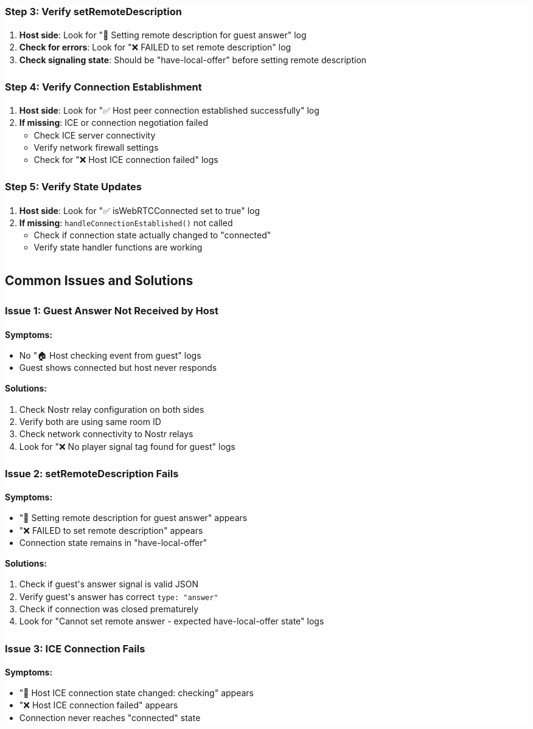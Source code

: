 ### Step 3: Verify setRemoteDescription

1. **Host side**: Look for "🎯 Setting remote description for guest answer" log
2. **Check for errors**: Look for "❌ FAILED to set remote description" log
3. **Check signaling state**: Should be "have-local-offer" before setting remote description

### Step 4: Verify Connection Establishment

1. **Host side**: Look for "✅ Host peer connection established successfully" log
2. **If missing**: ICE or connection negotiation failed
   - Check ICE server connectivity
   - Verify network firewall settings
   - Check for "❌ Host ICE connection failed" logs

### Step 5: Verify State Updates

1. **Host side**: Look for "✅ isWebRTCConnected set to true" log
2. **If missing**: `handleConnectionEstablished()` not called
   - Check if connection state actually changed to "connected"
   - Verify state handler functions are working

## Common Issues and Solutions

### Issue 1: Guest Answer Not Received by Host

**Symptoms:**
- No "🏠 Host checking event from guest" logs
- Guest shows connected but host never responds

**Solutions:**
1. Check Nostr relay configuration on both sides
2. Verify both are using same room ID
3. Check network connectivity to Nostr relays
4. Look for "❌ No player signal tag found for guest" logs

### Issue 2: setRemoteDescription Fails

**Symptoms:**
- "🎯 Setting remote description for guest answer" appears
- "❌ FAILED to set remote description" appears
- Connection state remains in "have-local-offer"

**Solutions:**
1. Check if guest's answer signal is valid JSON
2. Verify guest's answer has correct `type: "answer"`
3. Check if connection was closed prematurely
4. Look for "Cannot set remote answer - expected have-local-offer state" logs

### Issue 3: ICE Connection Fails

**Symptoms:**
- "🧊 Host ICE connection state changed: checking" appears
- "❌ Host ICE connection failed" appears
- Connection never reaches "connected" state
